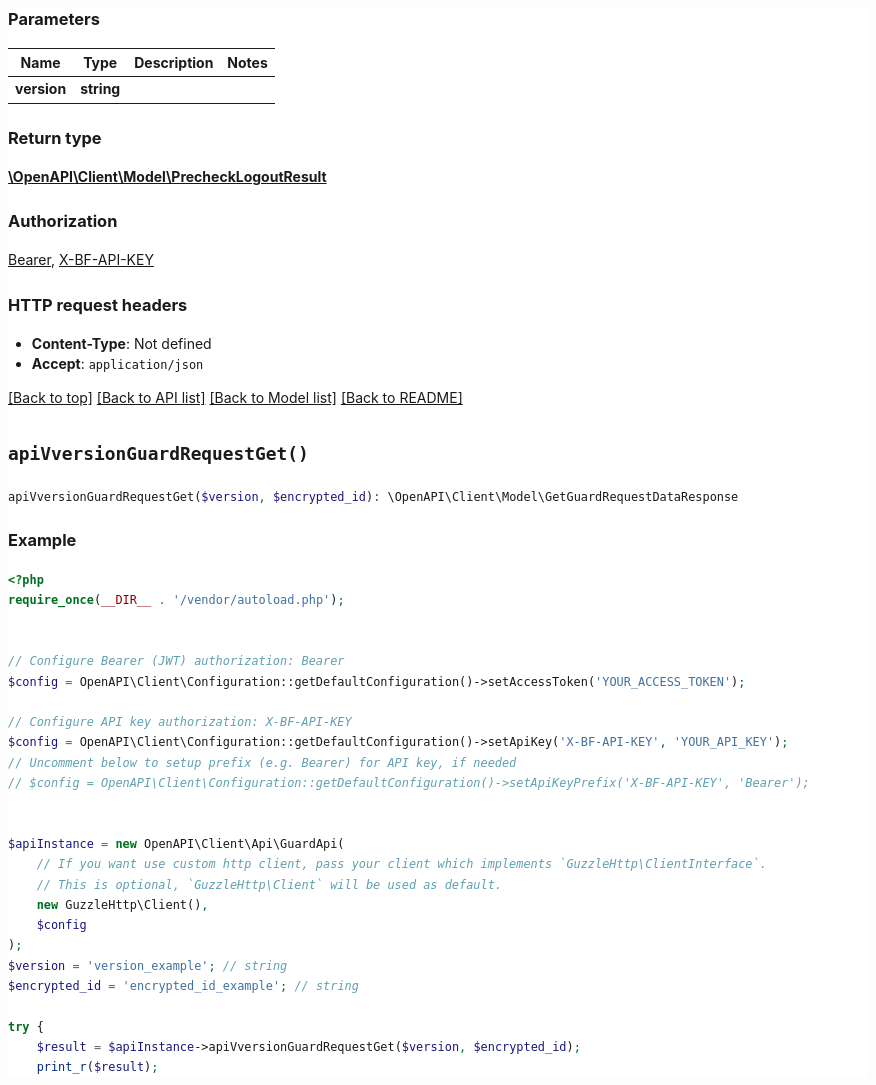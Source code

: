 ```php
```

### Parameters

Name | Type | Description  | Notes
------------- | ------------- | ------------- | -------------
 **version** | **string**|  |

### Return type

[**\OpenAPI\Client\Model\PrecheckLogoutResult**](../Model/PrecheckLogoutResult.md)

### Authorization

[Bearer](../../README.md#Bearer), [X-BF-API-KEY](../../README.md#X-BF-API-KEY)

### HTTP request headers

- **Content-Type**: Not defined
- **Accept**: `application/json`

[[Back to top]](#) [[Back to API list]](../../README.md#endpoints)
[[Back to Model list]](../../README.md#models)
[[Back to README]](../../README.md)

## `apiVversionGuardRequestGet()`

```php
apiVversionGuardRequestGet($version, $encrypted_id): \OpenAPI\Client\Model\GetGuardRequestDataResponse
```



### Example

```php
<?php
require_once(__DIR__ . '/vendor/autoload.php');


// Configure Bearer (JWT) authorization: Bearer
$config = OpenAPI\Client\Configuration::getDefaultConfiguration()->setAccessToken('YOUR_ACCESS_TOKEN');

// Configure API key authorization: X-BF-API-KEY
$config = OpenAPI\Client\Configuration::getDefaultConfiguration()->setApiKey('X-BF-API-KEY', 'YOUR_API_KEY');
// Uncomment below to setup prefix (e.g. Bearer) for API key, if needed
// $config = OpenAPI\Client\Configuration::getDefaultConfiguration()->setApiKeyPrefix('X-BF-API-KEY', 'Bearer');


$apiInstance = new OpenAPI\Client\Api\GuardApi(
    // If you want use custom http client, pass your client which implements `GuzzleHttp\ClientInterface`.
    // This is optional, `GuzzleHttp\Client` will be used as default.
    new GuzzleHttp\Client(),
    $config
);
$version = 'version_example'; // string
$encrypted_id = 'encrypted_id_example'; // string

try {
    $result = $apiInstance->apiVversionGuardRequestGet($version, $encrypted_id);
    print_r($result);
```